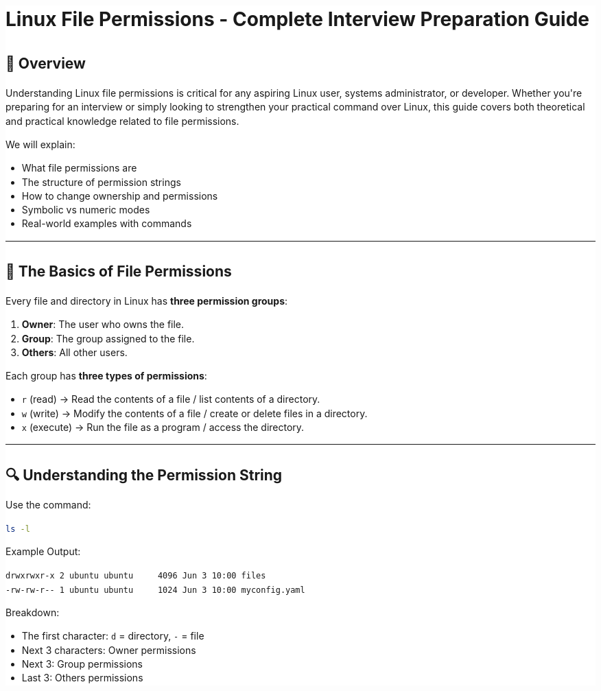 # Linux File Permissions - Complete Interview Preparation Guide

## 📌 Overview

Understanding Linux file permissions is critical for any aspiring Linux user, systems administrator, or developer. Whether you're preparing for an interview or simply looking to strengthen your practical command over Linux, this guide covers both theoretical and practical knowledge related to file permissions.

We will explain:

* What file permissions are
* The structure of permission strings
* How to change ownership and permissions
* Symbolic vs numeric modes
* Real-world examples with commands

---

## 📁 The Basics of File Permissions

Every file and directory in Linux has **three permission groups**:

1. **Owner**: The user who owns the file.
2. **Group**: The group assigned to the file.
3. **Others**: All other users.

Each group has **three types of permissions**:

* `r` (read)    → Read the contents of a file / list contents of a directory.
* `w` (write)   → Modify the contents of a file / create or delete files in a directory.
* `x` (execute) → Run the file as a program / access the directory.

---

## 🔍 Understanding the Permission String

Use the command:

```bash
ls -l
```

Example Output:

```
drwxrwxr-x 2 ubuntu ubuntu     4096 Jun 3 10:00 files
-rw-rw-r-- 1 ubuntu ubuntu     1024 Jun 3 10:00 myconfig.yaml
```

Breakdown:

* The first character: `d` = directory, `-` = file
* Next 3 characters: Owner permissions
* Next 3: Group permissions
* Last 3: Others permissions
